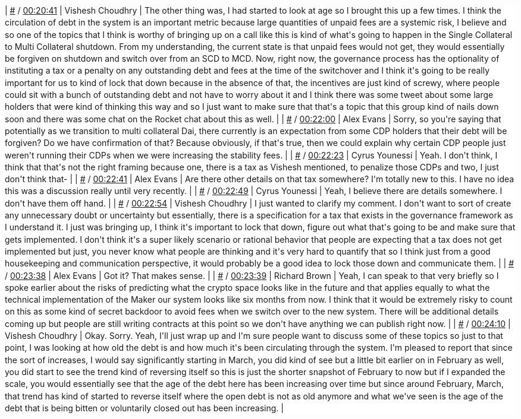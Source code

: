 | [\#](#002041) / [00:20:41](https://www.youtube.com/watch?v=HeGvlO_iKCI&t=00h20m41s) | Vishesh Choudhry | The other thing was, I had started to look at age so I brought this up a few times. I think the circulation of debt in the system is an important metric because large quantities of unpaid fees are a systemic risk, I believe and so one of the topics that I think is worthy of bringing up on a call like this is kind of what's going to happen in the Single Collateral to Multi Collateral shutdown. From my understanding, the current state is that unpaid fees would not get, they would essentially be forgiven on shutdown and switch over from an SCD to MCD. Now, right now, the governance process has the optionality of instituting a tax or a penalty on any outstanding debt and fees at the time of the switchover and I think it's going to be really important for us to kind of lock that down because in the absence of that, the incentives are just kind of screwy, where people could sit with a bunch of outstanding debt and not have to worry about it and I think there was some tweet about some large holders that were kind of thinking this way and so I just want to make sure that that's a topic that this group kind of nails down soon and there was some chat on the Rocket chat about this as well. |
| [\#](#002200) / [00:22:00](https://www.youtube.com/watch?v=HeGvlO_iKCI&t=00h22m00s) | Alex Evans | Sorry, so you're saying that potentially as we transition to multi collateral Dai, there currently is an expectation from some CDP holders that their debt will be forgiven? Do we have confirmation of that? Because obviously, if that's true, then we could explain why certain CDP people just weren't running their CDPs when we were increasing the stability fees. |
| [\#](#002223) / [00:22:23](https://www.youtube.com/watch?v=HeGvlO_iKCI&t=00h22m23s) | Cyrus Younessi | Yeah. I don't think, I think that that's not the right framing because one, there is a tax as Vishesh mentioned, to penalize those CDPs and two, I just don't think that- |
| [\#](#002241) / [00:22:41](https://www.youtube.com/watch?v=HeGvlO_iKCI&t=00h22m41s) | Alex Evans | Are there other details on that tax somewhere? I'm totally new to this. I have no idea this was a discussion really until very recently. |
| [\#](#002249) / [00:22:49](https://www.youtube.com/watch?v=HeGvlO_iKCI&t=00h22m49s) | Cyrus Younessi | Yeah, I believe there are details somewhere. I don't have them off hand. |
| [\#](#002254) / [00:22:54](https://www.youtube.com/watch?v=HeGvlO_iKCI&t=00h22m54s) | Vishesh Choudhry | I just wanted to clarify my comment. I don't want to sort of create any unnecessary doubt or uncertainty but essentially, there is a specification for a tax that exists in the governance framework as I understand it. I just was bringing up, I think it's important to lock that down, figure out what that's going to be and make sure that gets implemented. I don't think it's a super likely scenario or rational behavior that people are expecting that a tax does not get implemented but just, you never know what people are thinking and it's very hard to quantify that so I think just from a good housekeeping and communication perspective, it would probably be a good idea to lock those down and communicate them. |
| [\#](#002338) / [00:23:38](https://www.youtube.com/watch?v=HeGvlO_iKCI&t=00h23m38s) | Alex Evans | Got it? That makes sense. |
| [\#](#002339) / [00:23:39](https://www.youtube.com/watch?v=HeGvlO_iKCI&t=00h23m39s) | Richard Brown | Yeah, I can speak to that very briefly so I spoke earlier about the risks of predicting what the crypto space looks like in the future and that applies equally to what the technical implementation of the Maker our system looks like six months from now. I think that it would be extremely risky to count on this as some kind of secret backdoor to avoid fees when we switch over to the new system. There will be additional details coming up but people are still writing contracts at this point so we don't have anything we can publish right now. |
| [\#](#002410) / [00:24:10](https://www.youtube.com/watch?v=HeGvlO_iKCI&t=00h24m10s) | Vishesh Choudhry | Okay. Sorry. Yeah, I'll just wrap up and I'm sure people want to discuss some of these topics so just to that point, I was looking at how old the debt is and how much it's been circulating through the system. I'm pleased to report that since the sort of increases, I would say significantly starting in March, you did kind of see but a little bit earlier on in February as well, you did start to see the trend kind of reversing itself so this is just the shorter snapshot of February to now but if I expanded the scale, you would essentially see that the age of the debt here has been increasing over time but since around February, March, that trend has kind of started to reverse itself where the open debt is not as old anymore and what we've seen is the age of the debt that is being bitten or voluntarily closed out has been increasing. |